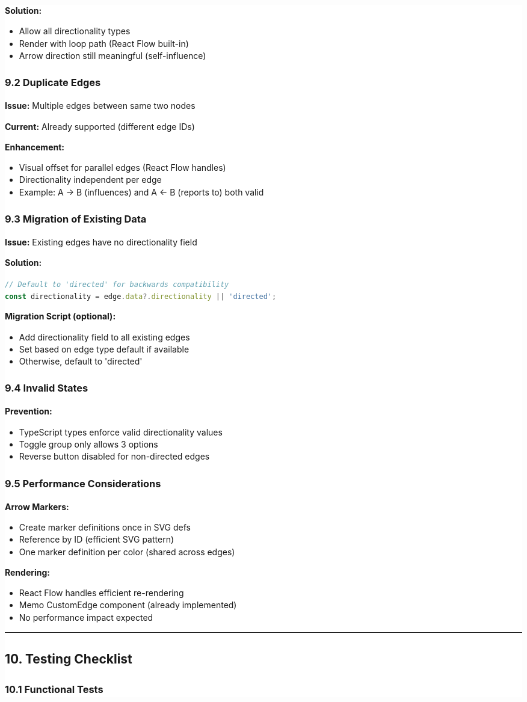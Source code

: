 **Solution:**
- Allow all directionality types
- Render with loop path (React Flow built-in)
- Arrow direction still meaningful (self-influence)

### 9.2 Duplicate Edges

**Issue:** Multiple edges between same two nodes

**Current:** Already supported (different edge IDs)

**Enhancement:**
- Visual offset for parallel edges (React Flow handles)
- Directionality independent per edge
- Example: A → B (influences) and A ← B (reports to) both valid

### 9.3 Migration of Existing Data

**Issue:** Existing edges have no directionality field

**Solution:**
```typescript
// Default to 'directed' for backwards compatibility
const directionality = edge.data?.directionality || 'directed';
```

**Migration Script (optional):**
- Add directionality field to all existing edges
- Set based on edge type default if available
- Otherwise, default to 'directed'

### 9.4 Invalid States

**Prevention:**
- TypeScript types enforce valid directionality values
- Toggle group only allows 3 options
- Reverse button disabled for non-directed edges

### 9.5 Performance Considerations

**Arrow Markers:**
- Create marker definitions once in SVG defs
- Reference by ID (efficient SVG pattern)
- One marker definition per color (shared across edges)

**Rendering:**
- React Flow handles efficient re-rendering
- Memo CustomEdge component (already implemented)
- No performance impact expected

---

## 10. Testing Checklist

### 10.1 Functional Tests
